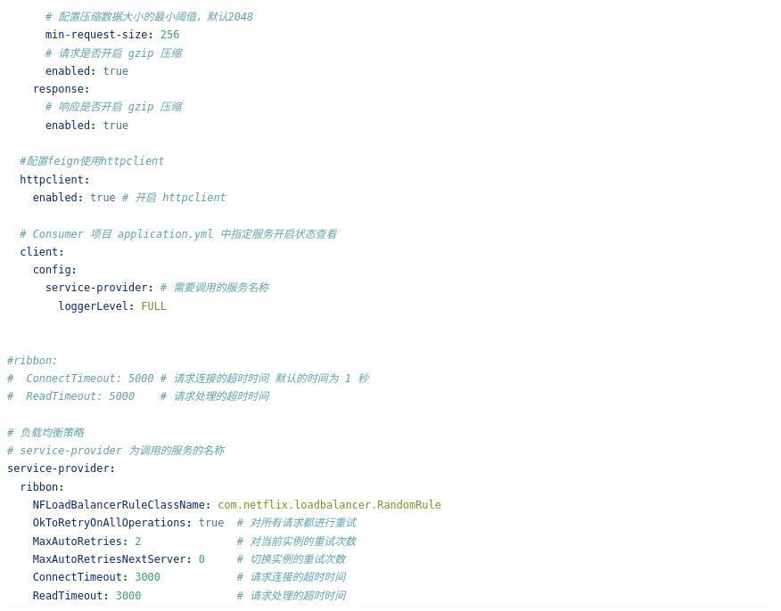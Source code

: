 ```yml
      # 配置压缩数据大小的最小阈值，默认2048
      min-request-size: 256
      # 请求是否开启 gzip 压缩
      enabled: true
    response:
      # 响应是否开启 gzip 压缩
      enabled: true

  #配置feign使用httpclient
  httpclient:
    enabled: true # 开启 httpclient

  # Consumer 项目 application.yml 中指定服务开启状态查看
  client:
    config:
      service-provider: # 需要调用的服务名称
        loggerLevel: FULL


#ribbon:
#  ConnectTimeout: 5000 # 请求连接的超时时间 默认的时间为 1 秒
#  ReadTimeout: 5000    # 请求处理的超时时间

# 负载均衡策略
# service-provider 为调用的服务的名称
service-provider:
  ribbon:
    NFLoadBalancerRuleClassName: com.netflix.loadbalancer.RandomRule
    OkToRetryOnAllOperations: true  # 对所有请求都进行重试
    MaxAutoRetries: 2               # 对当前实例的重试次数
    MaxAutoRetriesNextServer: 0     # 切换实例的重试次数
    ConnectTimeout: 3000            # 请求连接的超时时间
    ReadTimeout: 3000               # 请求处理的超时时间
```